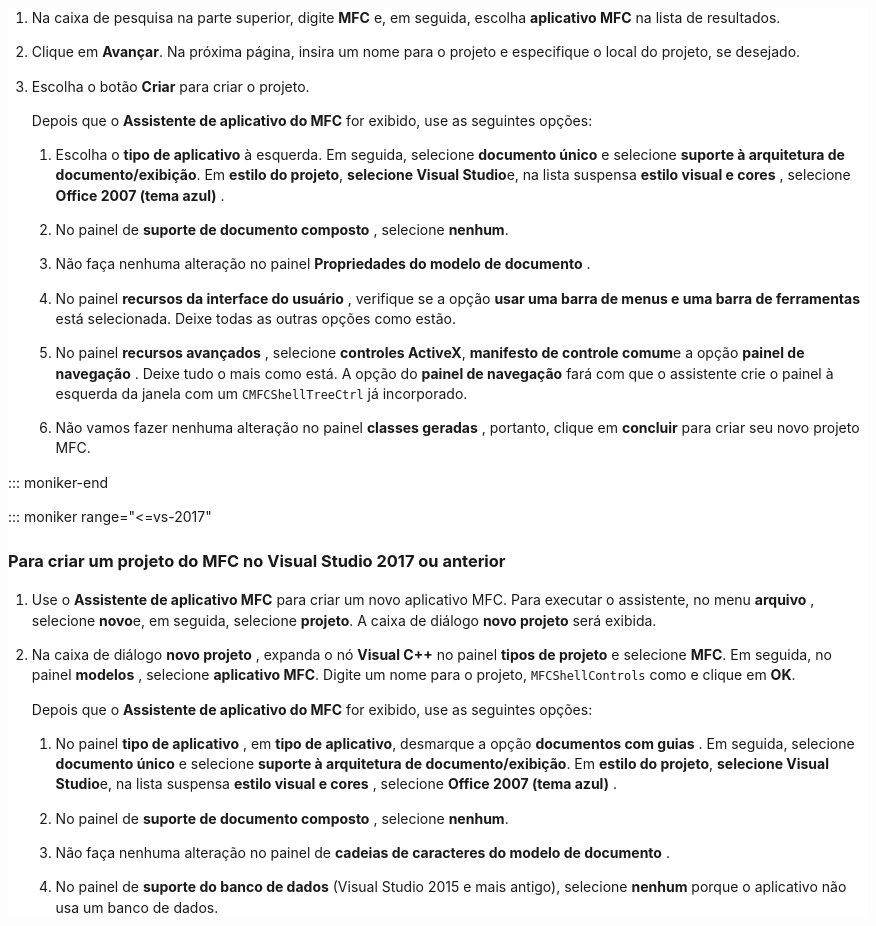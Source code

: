 1. Na caixa de pesquisa na parte superior, digite **MFC** e, em seguida, escolha **aplicativo MFC** na lista de resultados. 

1. Clique em **Avançar**. Na próxima página, insira um nome para o projeto e especifique o local do projeto, se desejado.

1. Escolha o botão **Criar** para criar o projeto.

   Depois que o **Assistente de aplicativo do MFC** for exibido, use as seguintes opções:
 
   1. Escolha o **tipo de aplicativo** à esquerda. Em seguida, selecione **documento único** e selecione **suporte à arquitetura de documento/exibição**. Em **estilo do projeto**, **selecione Visual Studio**e, na lista suspensa **estilo visual e cores** , selecione **Office 2007 (tema azul)** .

   1. No painel de **suporte de documento composto** , selecione **nenhum**.

   1. Não faça nenhuma alteração no painel **Propriedades do modelo de documento** .

   1. No painel **recursos da interface do usuário** , verifique se a opção **usar uma barra de menus e uma barra de ferramentas** está selecionada. Deixe todas as outras opções como estão.

   1. No painel **recursos avançados** , selecione **controles ActiveX**, **manifesto de controle comum**e a opção **painel de navegação** . Deixe tudo o mais como está. A opção do **painel de navegação** fará com que o assistente crie o painel à esquerda da janela com um `CMFCShellTreeCtrl` já incorporado.

   1. Não vamos fazer nenhuma alteração no painel **classes geradas** , portanto, clique em **concluir** para criar seu novo projeto MFC.

::: moniker-end

::: moniker range="<=vs-2017"

### <a name="to-create-an-mfc-project-in-visual-studio-2017-or-earlier"></a>Para criar um projeto do MFC no Visual Studio 2017 ou anterior

1. Use o **Assistente de aplicativo MFC** para criar um novo aplicativo MFC. Para executar o assistente, no menu **arquivo** , selecione **novo**e, em seguida, selecione **projeto**. A caixa de diálogo **novo projeto** será exibida.

1. Na caixa de diálogo **novo projeto** , expanda o nó **Visual C++**  no painel **tipos de projeto** e selecione **MFC**. Em seguida, no painel **modelos** , selecione **aplicativo MFC**. Digite um nome para o projeto, `MFCShellControls` como e clique em **OK**. 

   Depois que o **Assistente de aplicativo do MFC** for exibido, use as seguintes opções:

   1. No painel **tipo de aplicativo** , em **tipo de aplicativo**, desmarque a opção **documentos com guias** . Em seguida, selecione **documento único** e selecione **suporte à arquitetura de documento/exibição**. Em **estilo do projeto**, **selecione Visual Studio**e, na lista suspensa **estilo visual e cores** , selecione **Office 2007 (tema azul)** .

   1. No painel de **suporte de documento composto** , selecione **nenhum**.

   1. Não faça nenhuma alteração no painel de **cadeias de caracteres do modelo de documento** .

   1. No painel de **suporte do banco de dados** (Visual Studio 2015 e mais antigo), selecione **nenhum** porque o aplicativo não usa um banco de dados.
